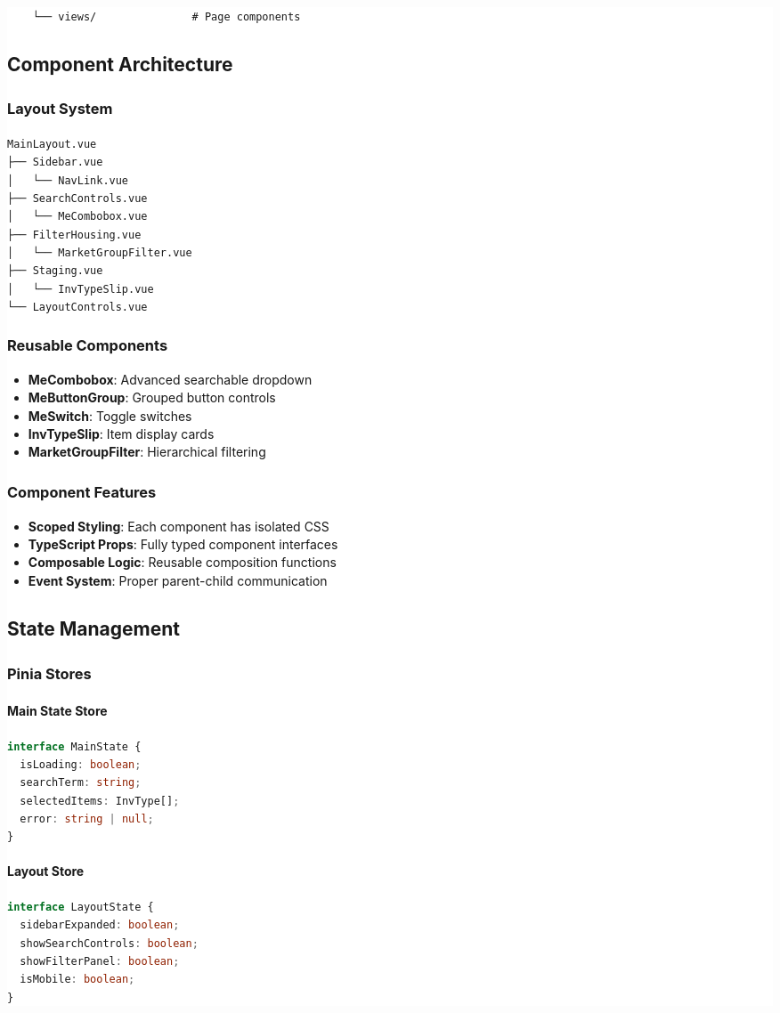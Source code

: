 ```
    └── views/               # Page components
```

## Component Architecture

### Layout System
```
MainLayout.vue
├── Sidebar.vue
│   └── NavLink.vue
├── SearchControls.vue
│   └── MeCombobox.vue
├── FilterHousing.vue
│   └── MarketGroupFilter.vue
├── Staging.vue
│   └── InvTypeSlip.vue
└── LayoutControls.vue
```

### Reusable Components
- **MeCombobox**: Advanced searchable dropdown
- **MeButtonGroup**: Grouped button controls
- **MeSwitch**: Toggle switches
- **InvTypeSlip**: Item display cards
- **MarketGroupFilter**: Hierarchical filtering

### Component Features
- **Scoped Styling**: Each component has isolated CSS
- **TypeScript Props**: Fully typed component interfaces
- **Composable Logic**: Reusable composition functions
- **Event System**: Proper parent-child communication

## State Management

### Pinia Stores

#### Main State Store
```typescript
interface MainState {
  isLoading: boolean;
  searchTerm: string;
  selectedItems: InvType[];
  error: string | null;
}
```

#### Layout Store
```typescript
interface LayoutState {
  sidebarExpanded: boolean;
  showSearchControls: boolean;
  showFilterPanel: boolean;
  isMobile: boolean;
}
```
